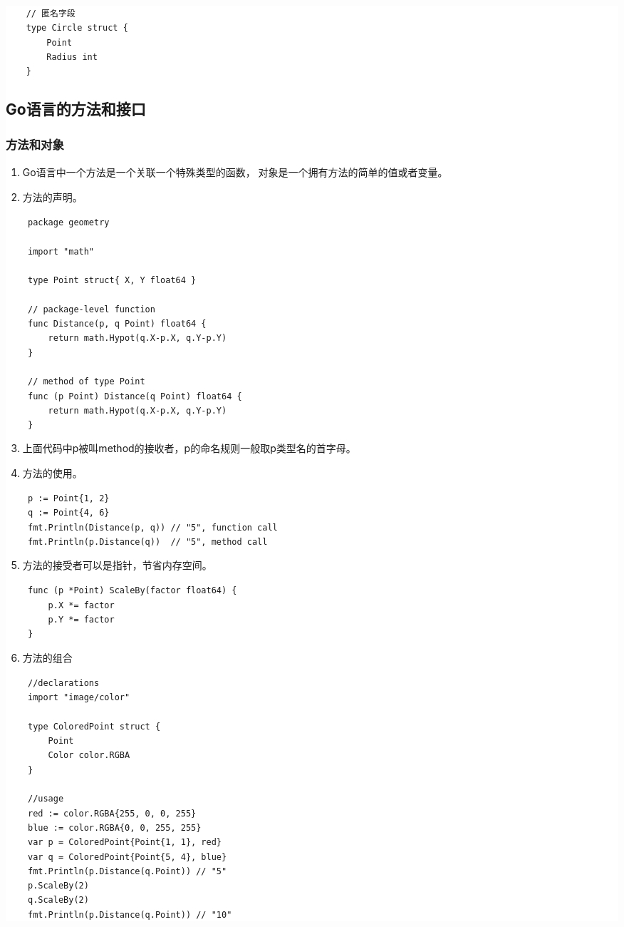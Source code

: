         // 匿名字段
        type Circle struct {
            Point
            Radius int
        }

## Go语言的方法和接口

### 方法和对象
1. Go语言中一个方法是一个关联一个特殊类型的函数， 对象是一个拥有方法的简单的值或者变量。
2. 方法的声明。

        package geometry

        import "math"

        type Point struct{ X, Y float64 }

        // package-level function
        func Distance(p, q Point) float64 {
            return math.Hypot(q.X-p.X, q.Y-p.Y)
        }

        // method of type Point
        func (p Point) Distance(q Point) float64 {
            return math.Hypot(q.X-p.X, q.Y-p.Y)
        }

3. 上面代码中p被叫method的接收者，p的命名规则一般取p类型名的首字母。
4. 方法的使用。

        p := Point{1, 2}
        q := Point{4, 6}
        fmt.Println(Distance(p, q)) // "5", function call
        fmt.Println(p.Distance(q))  // "5", method call

5. 方法的接受者可以是指针，节省内存空间。

        func (p *Point) ScaleBy(factor float64) {
            p.X *= factor
            p.Y *= factor
        }

6. 方法的组合

        //declarations
        import "image/color"

        type ColoredPoint struct {
            Point
            Color color.RGBA
        }

        //usage
        red := color.RGBA{255, 0, 0, 255}
        blue := color.RGBA{0, 0, 255, 255}
        var p = ColoredPoint{Point{1, 1}, red}
        var q = ColoredPoint{Point{5, 4}, blue}
        fmt.Println(p.Distance(q.Point)) // "5"
        p.ScaleBy(2)
        q.ScaleBy(2)
        fmt.Println(p.Distance(q.Point)) // "10"
